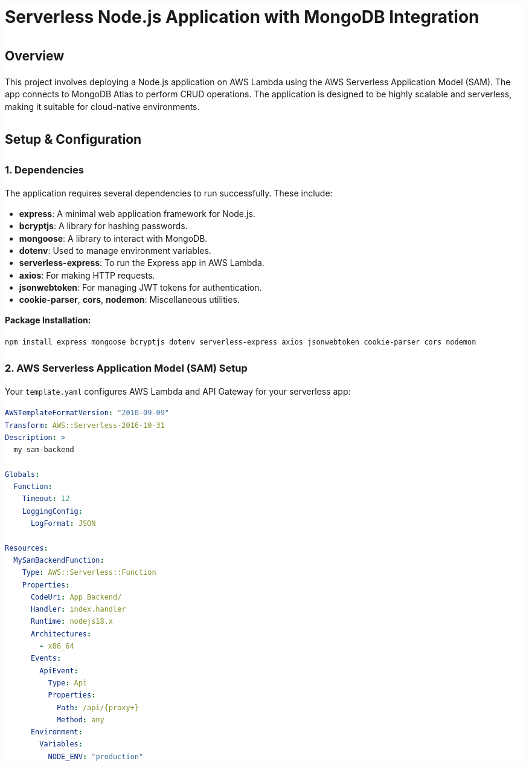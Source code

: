 # Serverless Node.js Application with MongoDB Integration

## Overview

This project involves deploying a Node.js application on AWS Lambda using the AWS Serverless Application Model (SAM). The app connects to MongoDB Atlas to perform CRUD operations. The application is designed to be highly scalable and serverless, making it suitable for cloud-native environments.

## Setup & Configuration

### 1. **Dependencies**

The application requires several dependencies to run successfully. These include:

- **express**: A minimal web application framework for Node.js.
- **bcryptjs**: A library for hashing passwords.
- **mongoose**: A library to interact with MongoDB.
- **dotenv**: Used to manage environment variables.
- **serverless-express**: To run the Express app in AWS Lambda.
- **axios**: For making HTTP requests.
- **jsonwebtoken**: For managing JWT tokens for authentication.
- **cookie-parser**, **cors**, **nodemon**: Miscellaneous utilities.

**Package Installation:**

```bash
npm install express mongoose bcryptjs dotenv serverless-express axios jsonwebtoken cookie-parser cors nodemon
```

### 2. **AWS Serverless Application Model (SAM) Setup**

Your `template.yaml` configures AWS Lambda and API Gateway for your serverless app:

```yaml
AWSTemplateFormatVersion: "2010-09-09"
Transform: AWS::Serverless-2016-10-31
Description: >
  my-sam-backend

Globals:
  Function:
    Timeout: 12
    LoggingConfig:
      LogFormat: JSON

Resources:
  MySamBackendFunction:
    Type: AWS::Serverless::Function
    Properties:
      CodeUri: App_Backend/
      Handler: index.handler
      Runtime: nodejs18.x
      Architectures:
        - x86_64
      Events:
        ApiEvent:
          Type: Api
          Properties:
            Path: /api/{proxy+}
            Method: any
      Environment:
        Variables:
          NODE_ENV: "production"
```